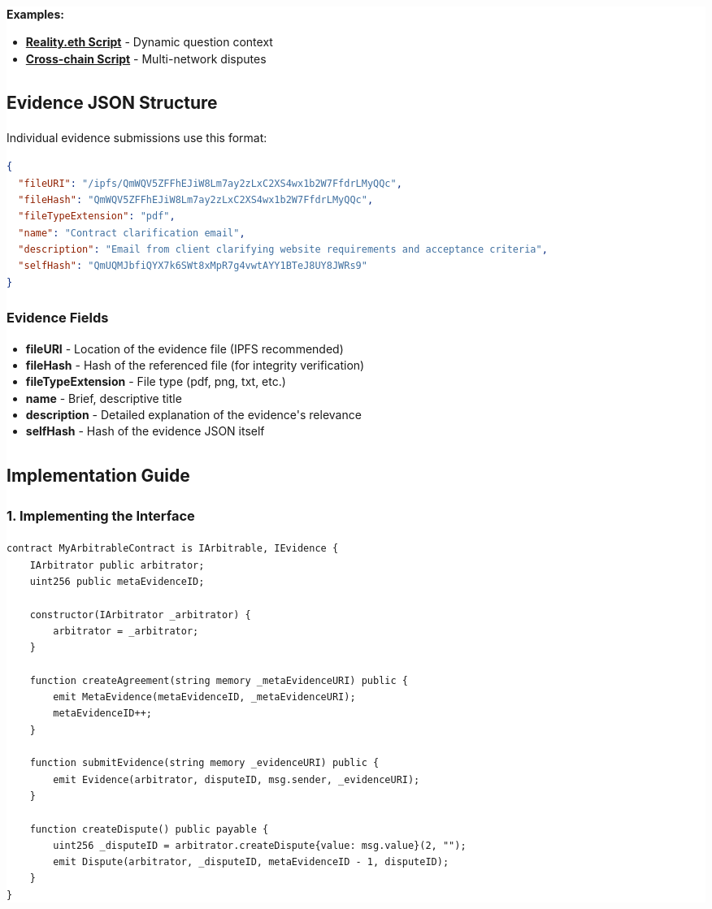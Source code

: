 **Examples:**
- **[Reality.eth Script](https://github.com/kleros/realitio-script)** - Dynamic question context
- **[Cross-chain Script](https://github.com/kleros/cross-chain-realitio-proxy/tree/master/dynamic-script)** - Multi-network disputes

## Evidence JSON Structure

Individual evidence submissions use this format:

```json
{
  "fileURI": "/ipfs/QmWQV5ZFFhEJiW8Lm7ay2zLxC2XS4wx1b2W7FfdrLMyQQc",
  "fileHash": "QmWQV5ZFFhEJiW8Lm7ay2zLxC2XS4wx1b2W7FfdrLMyQQc",
  "fileTypeExtension": "pdf",
  "name": "Contract clarification email",
  "description": "Email from client clarifying website requirements and acceptance criteria",
  "selfHash": "QmUQMJbfiQYX7k6SWt8xMpR7g4vwtAYY1BTeJ8UY8JWRs9"
}
```

### Evidence Fields

- **fileURI** - Location of the evidence file (IPFS recommended)
- **fileHash** - Hash of the referenced file (for integrity verification)
- **fileTypeExtension** - File type (pdf, png, txt, etc.)
- **name** - Brief, descriptive title
- **description** - Detailed explanation of the evidence's relevance
- **selfHash** - Hash of the evidence JSON itself

## Implementation Guide

### 1. Implementing the Interface

```solidity
contract MyArbitrableContract is IArbitrable, IEvidence {
    IArbitrator public arbitrator;
    uint256 public metaEvidenceID;
    
    constructor(IArbitrator _arbitrator) {
        arbitrator = _arbitrator;
    }
    
    function createAgreement(string memory _metaEvidenceURI) public {
        emit MetaEvidence(metaEvidenceID, _metaEvidenceURI);
        metaEvidenceID++;
    }
    
    function submitEvidence(string memory _evidenceURI) public {
        emit Evidence(arbitrator, disputeID, msg.sender, _evidenceURI);
    }
    
    function createDispute() public payable {
        uint256 _disputeID = arbitrator.createDispute{value: msg.value}(2, "");
        emit Dispute(arbitrator, _disputeID, metaEvidenceID - 1, disputeID);
    }
}
```
